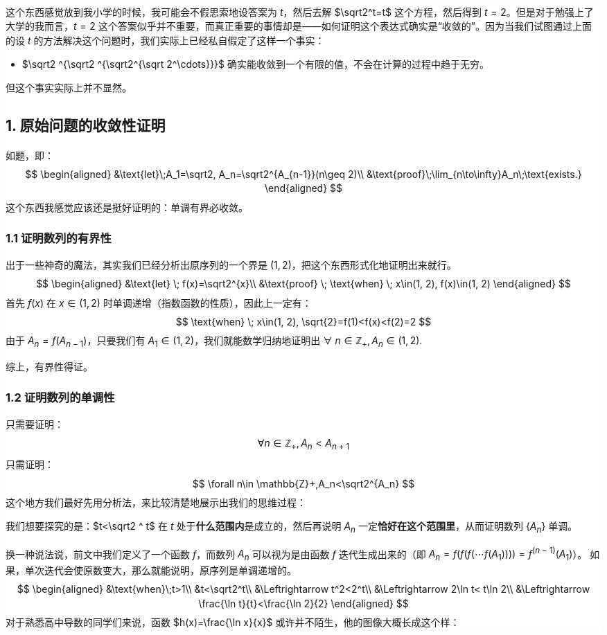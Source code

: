 
这个东西感觉放到我小学的时候，我可能会不假思索地设答案为 $t$，然后去解 $\sqrt2^t=t$ 这个方程，然后得到 $t=2$。但是对于勉强上了大学的我而言，$t=2$ 这个答案似乎并不重要，而真正重要的事情却是——如何证明这个表达式确实是“收敛的”。因为当我们试图通过上面的设 $t$ 的方法解决这个问题时，我们实际上已经私自假定了这样一个事实：

- $\sqrt2 ^{\sqrt2 ^{\sqrt2^{\sqrt 2^\cdots}}}$ 确实能收敛到一个有限的值，不会在计算的过程中趋于无穷。

但这个事实实际上并不显然。

## 1. 原始问题的收敛性证明

如题，即：
$$
\begin{aligned}
&\text{let}\;A_1=\sqrt2, A_n=\sqrt2^{A_{n-1}}(n\geq 2)\\
&\text{proof}\;\lim_{n\to\infty}A_n\;\text{exists.}
\end{aligned}
$$
这个东西我感觉应该还是挺好证明的：单调有界必收敛。

### 1.1 证明数列的有界性

出于一些神奇的魔法，其实我们已经分析出原序列的一个界是 $(1, 2)$，把这个东西形式化地证明出来就行。
$$
\begin{aligned}
&\text{let} \; f(x)=\sqrt2^{x}\\
&\text{proof} \; \text{when} \; x\in(1, 2), f(x)\in(1, 2)
\end{aligned}
$$
首先 $f(x)$ 在 $x\in(1, 2)$ 时单调递增（指数函数的性质），因此上一定有：
$$
\text{when} \; x\in(1, 2), \sqrt{2}=f(1)<f(x)<f(2)=2
$$
由于 $A_n=f(A_{n-1})$，只要我们有 $A_1\in(1, 2)$，我们就能数学归纳地证明出 $\forall\;n\in \mathbb{Z}_+, A_n\in(1, 2)$.

综上，有界性得证。

### 1.2 证明数列的单调性

只需要证明：
$$
\forall n \in \mathbb{Z}_+, A_{n}<A_{n+1}
$$
只需证明：
$$
\forall n\in \mathbb{Z}+,A_n<\sqrt2^{A_n}
$$
这个地方我们最好先用分析法，来比较清楚地展示出我们的思维过程：

我们想要探究的是：$t<\sqrt2 ^ t$ 在 $t$ 处于**什么范围内**是成立的，然后再说明 $A_n$ 一定**恰好在这个范围里**，从而证明数列 $\{A_n\}$ 单调。

换一种说法说，前文中我们定义了一个函数 $f$，而数列 $A_n$ 可以视为是由函数 $f$ 迭代生成出来的（即 $A_n=f(f(f(\cdots f(A_1))))=f^{(n-1)}(A_1)$）。 如果，单次迭代会使原数变大，那么就能说明，原序列是单调递增的。
$$
\begin{aligned}
&\text{when}\;t>1\\
&t<\sqrt2^t\\
&\Leftrightarrow t^2<2^t\\
&\Leftrightarrow 2\ln t< t\ln 2\\
&\Leftrightarrow \frac{\ln t}{t}<\frac{\ln 2}{2}
\end{aligned}
$$
对于熟悉高中导数的同学们来说，函数 $h(x)=\frac{\ln x}{x}$ 或许并不陌生，他的图像大概长成这个样：
